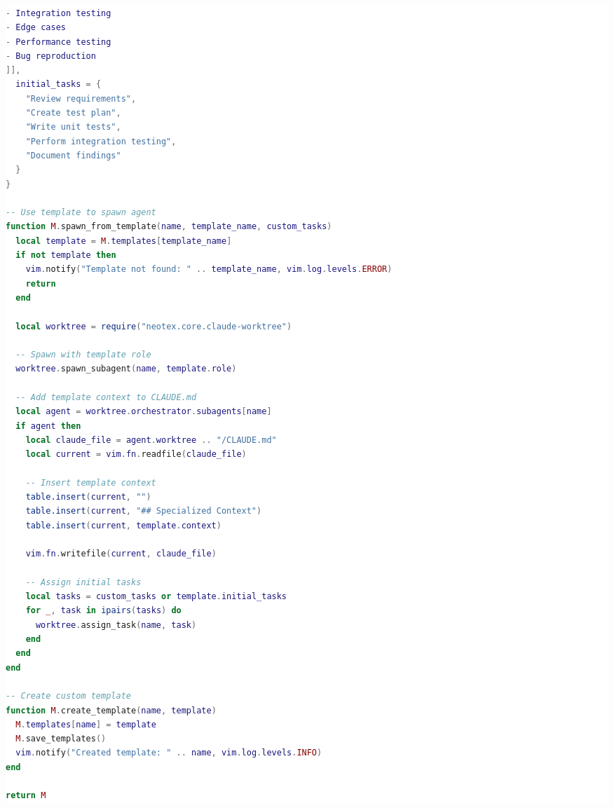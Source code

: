 ```lua
- Integration testing
- Edge cases
- Performance testing
- Bug reproduction
]],
  initial_tasks = {
    "Review requirements",
    "Create test plan",
    "Write unit tests",
    "Perform integration testing",
    "Document findings"
  }
}

-- Use template to spawn agent
function M.spawn_from_template(name, template_name, custom_tasks)
  local template = M.templates[template_name]
  if not template then
    vim.notify("Template not found: " .. template_name, vim.log.levels.ERROR)
    return
  end
  
  local worktree = require("neotex.core.claude-worktree")
  
  -- Spawn with template role
  worktree.spawn_subagent(name, template.role)
  
  -- Add template context to CLAUDE.md
  local agent = worktree.orchestrator.subagents[name]
  if agent then
    local claude_file = agent.worktree .. "/CLAUDE.md"
    local current = vim.fn.readfile(claude_file)
    
    -- Insert template context
    table.insert(current, "")
    table.insert(current, "## Specialized Context")
    table.insert(current, template.context)
    
    vim.fn.writefile(current, claude_file)
    
    -- Assign initial tasks
    local tasks = custom_tasks or template.initial_tasks
    for _, task in ipairs(tasks) do
      worktree.assign_task(name, task)
    end
  end
end

-- Create custom template
function M.create_template(name, template)
  M.templates[name] = template
  M.save_templates()
  vim.notify("Created template: " .. name, vim.log.levels.INFO)
end

return M
```
